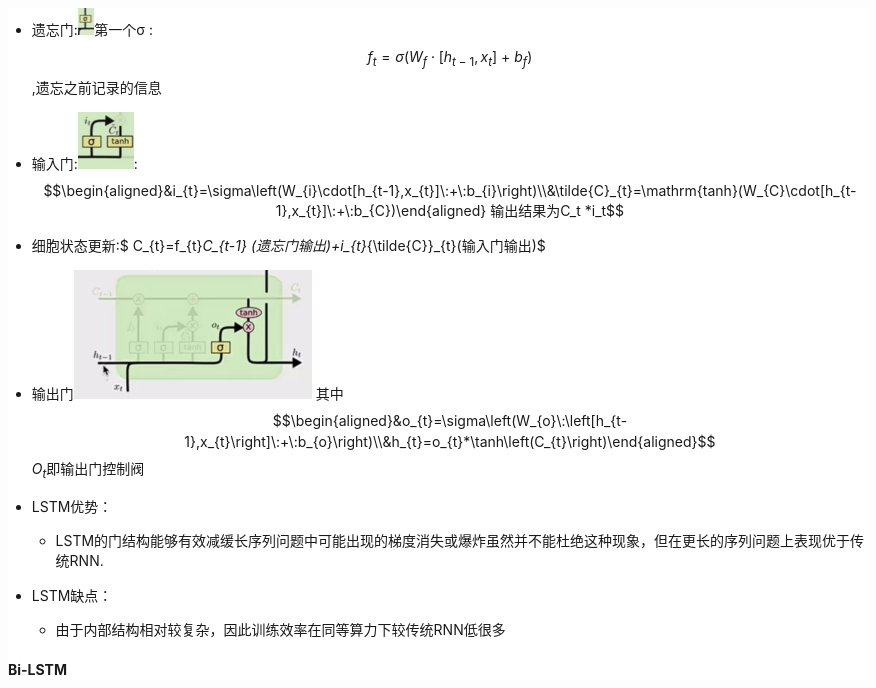 - 遗忘门:<img src="README.assets/image-20250316171721721.png" alt="image-20250316171721721" style="zoom:50%;" />第一个σ  :$$f_{t}=\sigma\left(W_{f}\cdot[h_{t-1},x_{t}]\:+\:b_{f}\right)$$,遗忘之前记录的信息
- 输入门:<img src="README.assets/image-20250316171703550.png" alt="image-20250316171703550" style="zoom:50%;" />:$$\begin{aligned}&i_{t}=\sigma\left(W_{i}\cdot[h_{t-1},x_{t}]\:+\:b_{i}\right)\\&\tilde{C}_{t}=\mathrm{tanh}(W_{C}\cdot[h_{t-1},x_{t}]\:+\:b_{C})\end{aligned} 输出结果为C_t *i_t$$
- 细胞状态更新:$ C_{t}=f_{t}*C_{t-1} (遗忘门输出)+i_{t}*{\tilde{C}}_{t}(输入门输出)$ 
- 输出门<img src="README.assets/image-20250316172614065.png" alt="image-20250316172614065" style="zoom:50%;" /> 
  其中$$\begin{aligned}&o_{t}=\sigma\left(W_{o}\:\left[h_{t-1},x_{t}\right]\:+\:b_{o}\right)\\&h_{t}=o_{t}*\tanh\left(C_{t}\right)\end{aligned}$$ $O_t$即输出门控制阀

- LSTM优势：
  - LSTM的门结构能够有效减缓长序列问题中可能出现的梯度消失或爆炸虽然并不能杜绝这种现象，但在更长的序列问题上表现优于传统RNN.
- LSTM缺点：
  - 由于内部结构相对较复杂，因此训练效率在同等算力下较传统RNN低很多

#### Bi-LSTM
